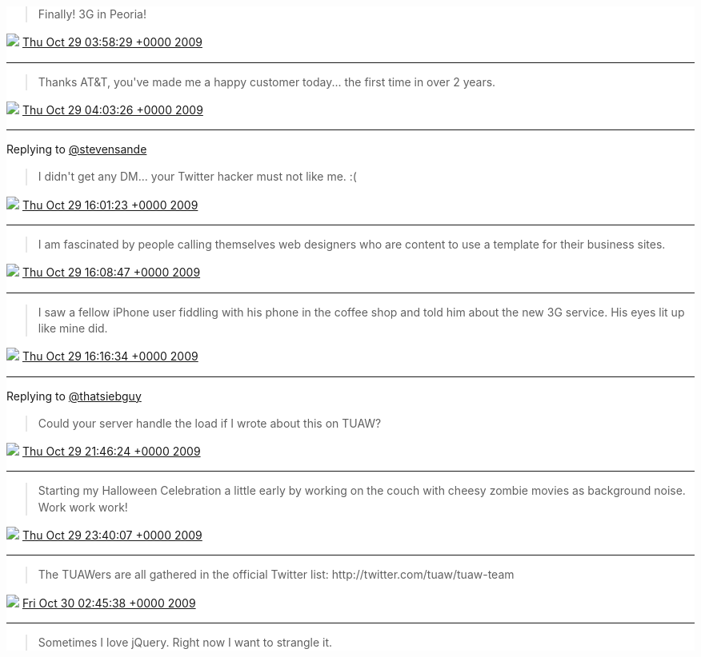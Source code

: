> Finally\! 3G in Peoria\!

<img src="/img/tweet-media/tweet.ico" width="12" /> [Thu Oct 29 03:58:29 +0000 2009](https://twitter.com/timwasson/status/5250533777)

----

> Thanks AT&T, you've made me a happy customer today\.\.\. the first time in over 2 years\.

<img src="/img/tweet-media/tweet.ico" width="12" /> [Thu Oct 29 04:03:26 +0000 2009](https://twitter.com/timwasson/status/5250634483)

----

Replying to [@stevensande](https://twitter.com/@stevensande/status/5260943415)

> I didn't get any DM\.\.\. your Twitter hacker must not like me\. :\(

<img src="/img/tweet-media/tweet.ico" width="12" /> [Thu Oct 29 16:01:23 +0000 2009](https://twitter.com/timwasson/status/5262083157)

----

> I am fascinated by people calling themselves web designers who are content to use a template for their business sites\.

<img src="/img/tweet-media/tweet.ico" width="12" /> [Thu Oct 29 16:08:47 +0000 2009](https://twitter.com/timwasson/status/5262263668)

----

> I saw a fellow iPhone user fiddling with his phone in the coffee shop and told him about the new 3G service\. His eyes lit up like mine did\.

<img src="/img/tweet-media/tweet.ico" width="12" /> [Thu Oct 29 16:16:34 +0000 2009](https://twitter.com/timwasson/status/5262452829)

----

Replying to [@thatsiebguy](https://twitter.com/@thatsiebguy/status/5269300794)

> Could your server handle the load if I wrote about this on TUAW?

<img src="/img/tweet-media/tweet.ico" width="12" /> [Thu Oct 29 21:46:24 +0000 2009](https://twitter.com/timwasson/status/5270113209)

----

> Starting my Halloween Celebration a little early by working on the couch with cheesy zombie movies as background noise\. Work work work\!

<img src="/img/tweet-media/tweet.ico" width="12" /> [Thu Oct 29 23:40:07 +0000 2009](https://twitter.com/timwasson/status/5272857448)

----

> The TUAWers are all gathered in the official Twitter list: http://twitter\.com/tuaw/tuaw\-team

<img src="/img/tweet-media/tweet.ico" width="12" /> [Fri Oct 30 02:45:38 +0000 2009](https://twitter.com/timwasson/status/5277414477)

----

> Sometimes I love jQuery\. Right now I want to strangle it\.
